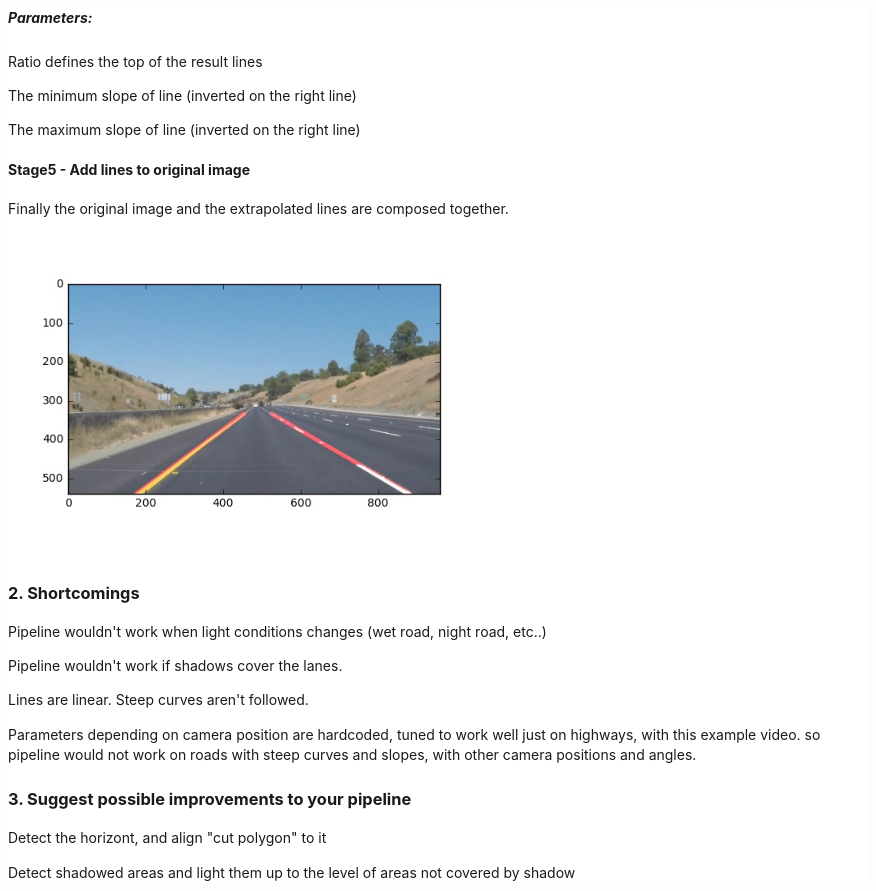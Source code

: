##### Parameters:

Ratio defines the top of the result lines

The minimum slope of line (inverted on the right line)

The maximum slope of line (inverted on the right line)

#### Stage5 - Add lines to original image
Finally the original image and the extrapolated lines are composed together.

<img src="test_images_output/whiteCarLaneSwitch.jpg" width="480" alt="Stage4" />

### 2. Shortcomings
Pipeline wouldn't work when light conditions changes (wet road, night road, etc..)

Pipeline wouldn't work if shadows cover the lanes.

Lines are linear. Steep curves aren't followed.

Parameters depending on camera position are hardcoded, tuned to work well just on highways,  with this example video. so pipeline would not work on
roads with steep curves and slopes, with other camera positions and angles.


### 3. Suggest possible improvements to your pipeline

Detect the horizont, and align "cut polygon" to it

Detect shadowed areas and light them up to the level of areas not covered by shadow
